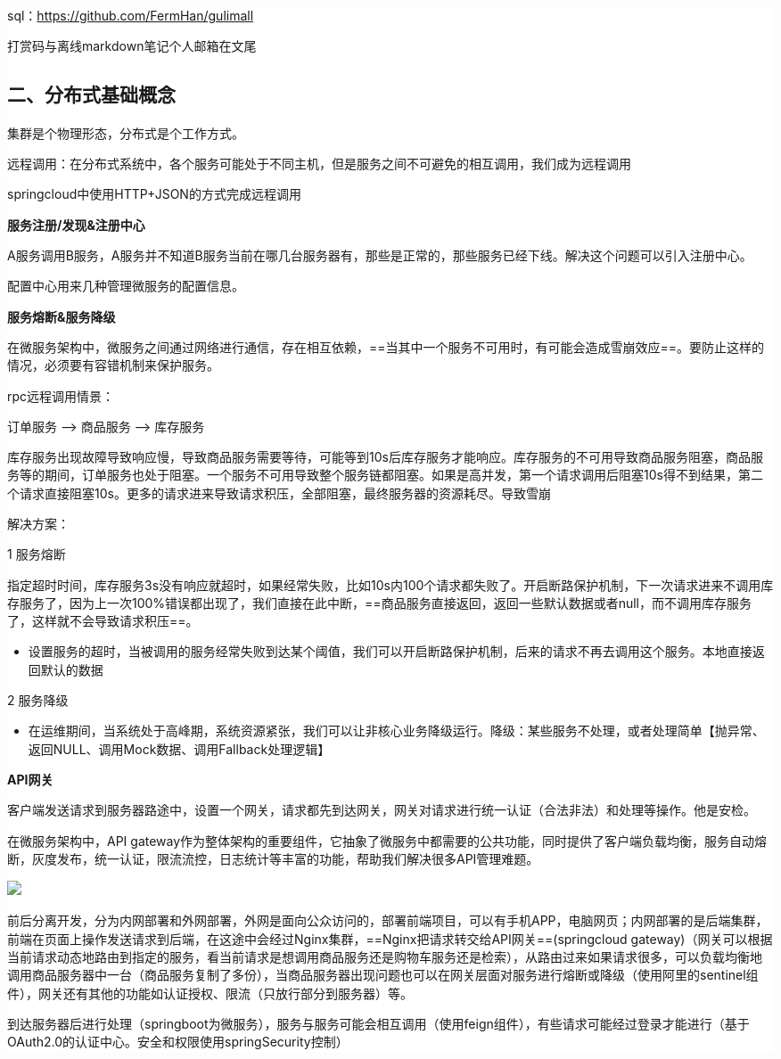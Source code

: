 sql：https://github.com/FermHan/gulimall

打赏码与离线markdown笔记个人邮箱在文尾

## 二、分布式基础概念

集群是个物理形态，分布式是个工作方式。

远程调用：在分布式系统中，各个服务可能处于不同主机，但是服务之间不可避免的相互调用，我们成为远程调用

springcloud中使用HTTP+JSON的方式完成远程调用

**服务注册/发现&注册中心**

A服务调用B服务，A服务并不知道B服务当前在哪几台服务器有，那些是正常的，那些服务已经下线。解决这个问题可以引入注册中心。

配置中心用来几种管理微服务的配置信息。

**服务熔断&服务降级**

在微服务架构中，微服务之间通过网络进行通信，存在相互依赖，==当其中一个服务不可用时，有可能会造成雪崩效应==。要防止这样的情况，必须要有容错机制来保护服务。

rpc远程调用情景：

订单服务 --> 商品服务 --> 库存服务

库存服务出现故障导致响应慢，导致商品服务需要等待，可能等到10s后库存服务才能响应。库存服务的不可用导致商品服务阻塞，商品服务等的期间，订单服务也处于阻塞。一个服务不可用导致整个服务链都阻塞。如果是高并发，第一个请求调用后阻塞10s得不到结果，第二个请求直接阻塞10s。更多的请求进来导致请求积压，全部阻塞，最终服务器的资源耗尽。导致雪崩

解决方案：

1 服务熔断

指定超时时间，库存服务3s没有响应就超时，如果经常失败，比如10s内100个请求都失败了。开启断路保护机制，下一次请求进来不调用库存服务了，因为上一次100%错误都出现了，我们直接在此中断，==商品服务直接返回，返回一些默认数据或者null，而不调用库存服务了，这样就不会导致请求积压==。

- 设置服务的超时，当被调用的服务经常失败到达某个阈值，我们可以开启断路保护机制，后来的请求不再去调用这个服务。本地直接返回默认的数据



2 服务降级

- 在运维期间，当系统处于高峰期，系统资源紧张，我们可以让非核心业务降级运行。降级：某些服务不处理，或者处理简单【抛异常、返回NULL、调用Mock数据、调用Fallback处理逻辑】

**API网关**

客户端发送请求到服务器路途中，设置一个网关，请求都先到达网关，网关对请求进行统一认证（合法非法）和处理等操作。他是安检。

在微服务架构中，API gateway作为整体架构的重要组件，它抽象了微服务中都需要的公共功能，同时提供了客户端负载均衡，服务自动熔断，灰度发布，统一认证，限流流控，日志统计等丰富的功能，帮助我们解决很多API管理难题。



![](https://fermhan.oss-cn-qingdao.aliyuncs.com/img/20200622213003.jpg)

前后分离开发，分为内网部署和外网部署，外网是面向公众访问的，部署前端项目，可以有手机APP，电脑网页；内网部署的是后端集群，前端在页面上操作发送请求到后端，在这途中会经过Nginx集群，==Nginx把请求转交给API网关==(springcloud gateway)（网关可以根据当前请求动态地路由到指定的服务，看当前请求是想调用商品服务还是购物车服务还是检索），从路由过来如果请求很多，可以负载均衡地调用商品服务器中一台（商品服务复制了多份），当商品服务器出现问题也可以在网关层面对服务进行熔断或降级（使用阿里的sentinel组件），网关还有其他的功能如认证授权、限流（只放行部分到服务器）等。

到达服务器后进行处理（springboot为微服务），服务与服务可能会相互调用（使用feign组件），有些请求可能经过登录才能进行（基于OAuth2.0的认证中心。安全和权限使用springSecurity控制）
